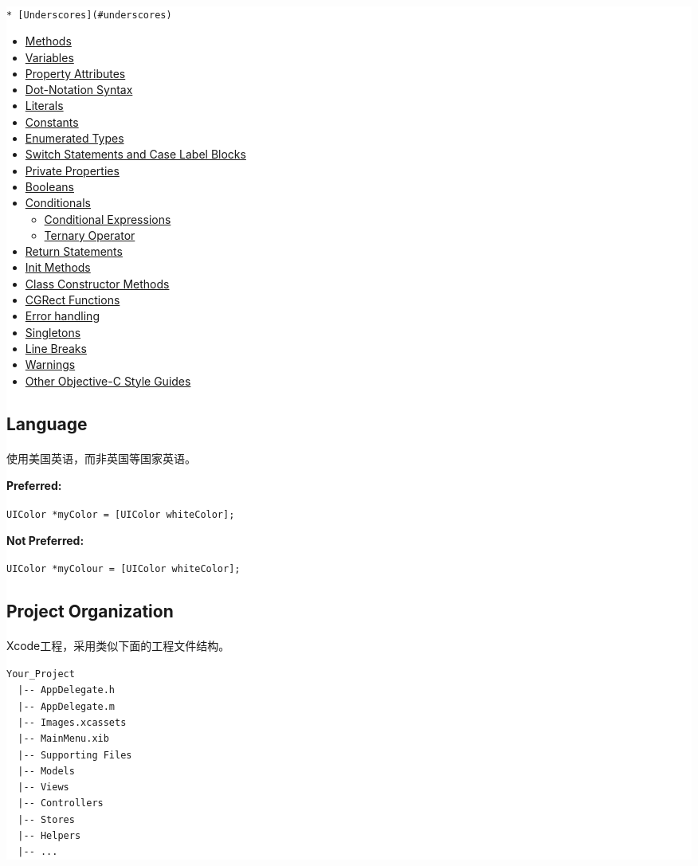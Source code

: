     * [Underscores](#underscores)
* [Methods](#methods)
* [Variables](#variables)
* [Property Attributes](#property-attributes)
* [Dot-Notation Syntax](#dot-notation-syntax)
* [Literals](#literals)
* [Constants](#constants)
* [Enumerated Types](#enumerated-types)
* [Switch Statements and Case Label Blocks](#switch-statements-and-case-label-blocks)
* [Private Properties](#private-properties)
* [Booleans](#booleans)
* [Conditionals](#conditionals)
	* [Conditional Expressions](#conditional-expressions)
    * [Ternary Operator](#ternary-operator)
* [Return Statements](#return-statements)
* [Init Methods](#init-methods)
* [Class Constructor Methods](#class-constructor-methods)
* [CGRect Functions](#cgrect-functions)
* [Error handling](#error-handling)
* [Singletons](#singletons)
* [Line Breaks](#line-breaks)
* [Warnings](#warnings)
* [Other Objective-C Style Guides](#other-objective-c-style-guides)


<h2 id="language">Language</h2>

使用美国英语，而非英国等国家英语。

**Preferred:**

```objc
UIColor *myColor = [UIColor whiteColor];
```

**Not Preferred:**

```objc
UIColor *myColour = [UIColor whiteColor];
```


<h2 id="project-organization">Project Organization</h2>

Xcode工程，采用类似下面的工程文件结构。

```
Your_Project
  |-- AppDelegate.h
  |-- AppDelegate.m
  |-- Images.xcassets
  |-- MainMenu.xib
  |-- Supporting Files
  |-- Models
  |-- Views
  |-- Controllers
  |-- Stores
  |-- Helpers
  |-- ...
```
